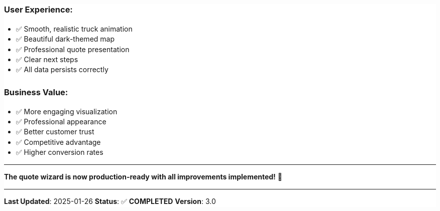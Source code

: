 ### **User Experience:**
- ✅ Smooth, realistic truck animation
- ✅ Beautiful dark-themed map
- ✅ Professional quote presentation
- ✅ Clear next steps
- ✅ All data persists correctly

### **Business Value:**
- ✅ More engaging visualization
- ✅ Professional appearance
- ✅ Better customer trust
- ✅ Competitive advantage
- ✅ Higher conversion rates

---

**The quote wizard is now production-ready with all improvements implemented!** 🚀

---

**Last Updated**: 2025-01-26
**Status**: ✅ **COMPLETED**
**Version**: 3.0


